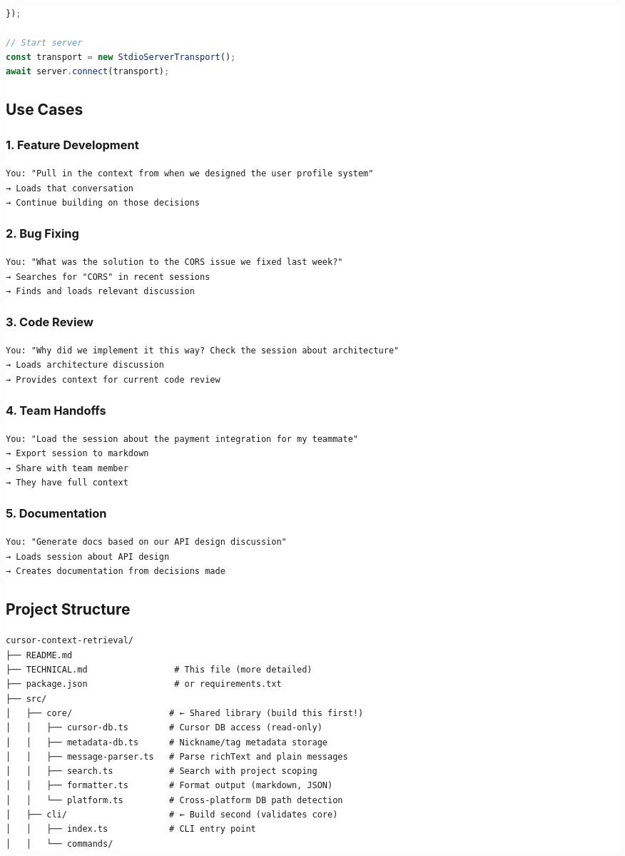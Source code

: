 ```typescript
});

// Start server
const transport = new StdioServerTransport();
await server.connect(transport);
```

## Use Cases

### 1. Feature Development
```
You: "Pull in the context from when we designed the user profile system"
→ Loads that conversation
→ Continue building on those decisions
```

### 2. Bug Fixing
```
You: "What was the solution to the CORS issue we fixed last week?"
→ Searches for "CORS" in recent sessions
→ Finds and loads relevant discussion
```

### 3. Code Review
```
You: "Why did we implement it this way? Check the session about architecture"
→ Loads architecture discussion
→ Provides context for current code review
```

### 4. Team Handoffs
```
You: "Load the session about the payment integration for my teammate"
→ Export session to markdown
→ Share with team member
→ They have full context
```

### 5. Documentation
```
You: "Generate docs based on our API design discussion"
→ Loads session about API design
→ Creates documentation from decisions made
```

## Project Structure

```
cursor-context-retrieval/
├── README.md
├── TECHNICAL.md                 # This file (more detailed)
├── package.json                 # or requirements.txt
├── src/
│   ├── core/                   # ← Shared library (build this first!)
│   │   ├── cursor-db.ts        # Cursor DB access (read-only)
│   │   ├── metadata-db.ts      # Nickname/tag metadata storage
│   │   ├── message-parser.ts   # Parse richText and plain messages
│   │   ├── search.ts           # Search with project scoping
│   │   ├── formatter.ts        # Format output (markdown, JSON)
│   │   └── platform.ts         # Cross-platform DB path detection
│   ├── cli/                    # ← Build second (validates core)
│   │   ├── index.ts            # CLI entry point
│   │   └── commands/
```